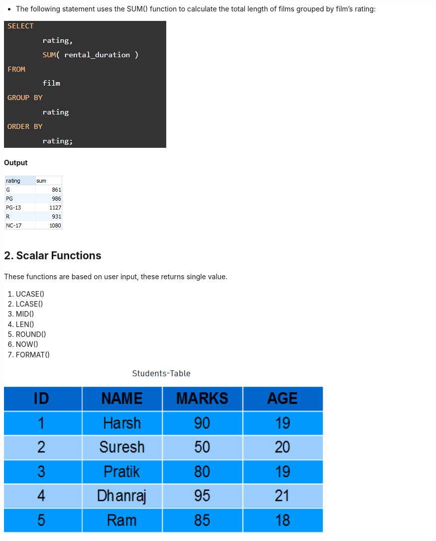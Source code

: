 -   The following statement uses the SUM() function to calculate the total length of films grouped by film’s rating:

![](media/f81b4a6ae6af9bf3b0ebe27bb6e5d9f2.png)

**Output**

![](media/b785fd16d468a84f75d5dd29c0e401e7.png)

## 2. Scalar Functions

These functions are based on user input, these returns single value.

1.  UCASE()
2.  LCASE()
3.  MID()
4.  LEN()
5.  ROUND()
6.  NOW()
7.  FORMAT()

![](media/e6893b5c59875713c6e7e989cdadca5e.png)
